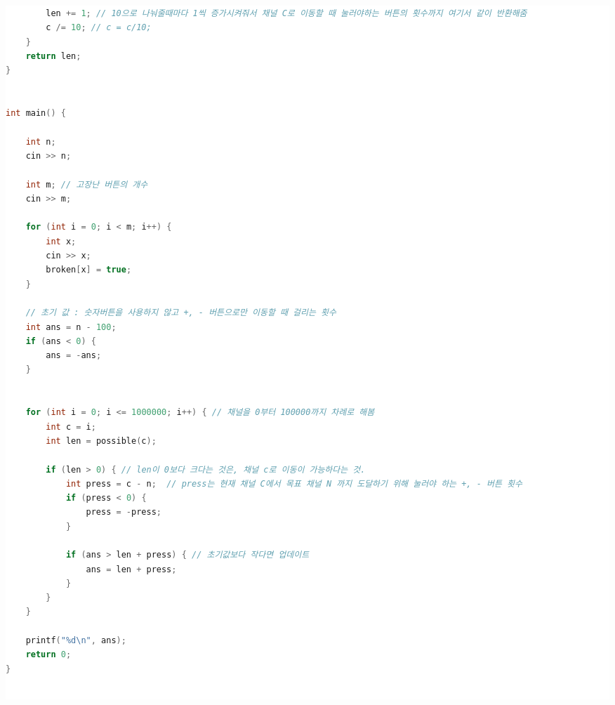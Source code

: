 ```c++
		len += 1; // 10으로 나눠줄때마다 1씩 증가시켜줘서 채널 C로 이동할 때 눌러야하는 버튼의 횟수까지 여기서 같이 반환해줌
		c /= 10; // c = c/10;
	}
	return len;
}


int main() {

	int n;
	cin >> n;
    
	int m; // 고장난 버튼의 개수
	cin >> m; 
    
	for (int i = 0; i < m; i++) {
		int x;
		cin >> x;
		broken[x] = true;
	}

	// 초기 값 : 숫자버튼을 사용하지 않고 +, - 버튼으로만 이동할 때 걸리는 횟수
	int ans = n - 100; 
	if (ans < 0) {
		ans = -ans;
	}


	for (int i = 0; i <= 1000000; i++) { // 채널을 0부터 100000까지 차례로 해봄
		int c = i;
		int len = possible(c);

		if (len > 0) { // len이 0보다 크다는 것은, 채널 c로 이동이 가능하다는 것.
			int press = c - n;  // press는 현재 채널 C에서 목표 채널 N 까지 도달하기 위해 눌러야 하는 +, - 버튼 횟수
			if (press < 0) {
				press = -press;
			}

			if (ans > len + press) { // 초기값보다 작다면 업데이트 
				ans = len + press;
			}
		}
	}

	printf("%d\n", ans);
	return 0;
}
```

<br>
